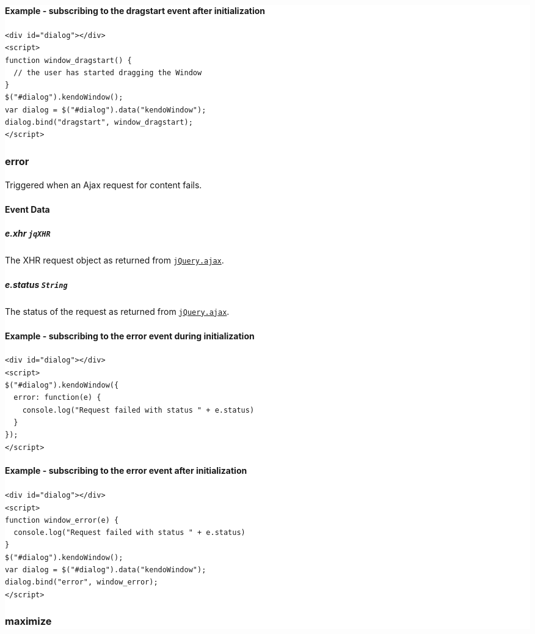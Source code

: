 #### Example - subscribing to the dragstart event after initialization

    <div id="dialog"></div>
    <script>
    function window_dragstart() {
      // the user has started dragging the Window
    }
    $("#dialog").kendoWindow();
    var dialog = $("#dialog").data("kendoWindow");
    dialog.bind("dragstart", window_dragstart);
    </script>

### error

Triggered when an Ajax request for content fails.

#### Event Data

##### e.xhr `jqXHR`

The XHR request object as returned from [`jQuery.ajax`](https://api.jquery.com/jQuery.ajax/).

##### e.status `String`

The status of the request as returned from [`jQuery.ajax`](https://api.jquery.com/jQuery.ajax/).

#### Example - subscribing to the error event during initialization

    <div id="dialog"></div>
    <script>
    $("#dialog").kendoWindow({
      error: function(e) {
        console.log("Request failed with status " + e.status)
      }
    });
    </script>

#### Example - subscribing to the error event after initialization

    <div id="dialog"></div>
    <script>
    function window_error(e) {
      console.log("Request failed with status " + e.status)
    }
    $("#dialog").kendoWindow();
    var dialog = $("#dialog").data("kendoWindow");
    dialog.bind("error", window_error);
    </script>

### maximize
